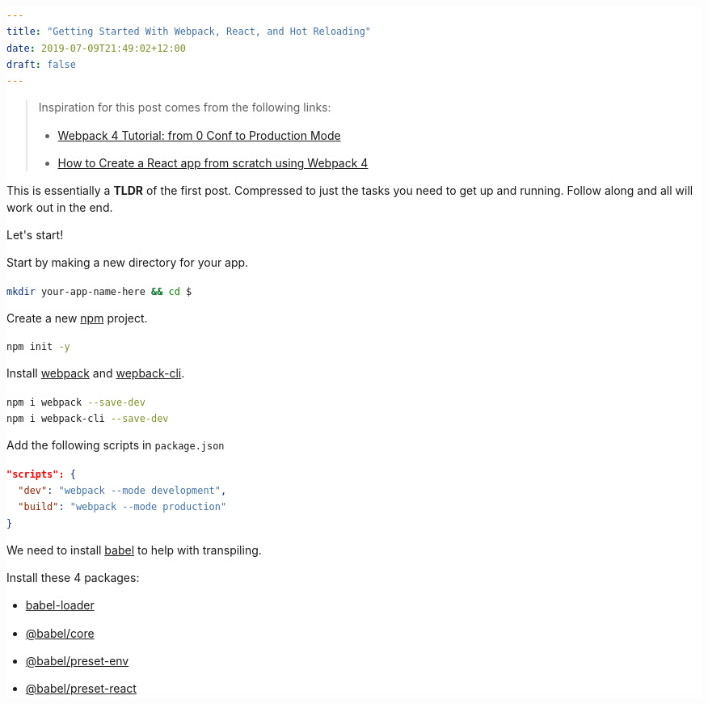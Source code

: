 ```yaml
---
title: "Getting Started With Webpack, React, and Hot Reloading"
date: 2019-07-09T21:49:02+12:00
draft: false
---
```


> Inspiration for this post comes from the following links:
>
> - [Webpack 4 Tutorial: from 0 Conf to Production Mode](https://www.valentinog.com/blog/webpack/)
>
> - [How to Create a React app from scratch using Webpack 4](https://www.freecodecamp.org/news/part-1-react-app-from-scratch-using-webpack-4-562b1d231e75/)

This is essentially a **TLDR** of the first post. Compressed to just the tasks you need to get up and running. Follow along and all will work out in the end.

Let's start!

Start by making a new directory for your app.

``` bash
mkdir your-app-name-here && cd $
```

Create a new [npm](https://www.npmjs.com/) project.
``` bash
npm init -y
```

Install [webpack](https://github.com/webpack/webpack) and [wepback-cli](https://github.com/webpack/webpack-cli).

``` bash
npm i webpack --save-dev
npm i webpack-cli --save-dev
```

Add the following scripts in `package.json`

``` json
"scripts": {
  "dev": "webpack --mode development",
  "build": "webpack --mode production"
}
```

We need to install [babel](https://babeljs.io/) to help with transpiling.

Install these 4 packages:

- [babel-loader](https://github.com/babel/babel-loader)

- [@babel/core](https://babeljs.io/docs/en/next/babel-core.html)

- [@babel/preset-env](https://babeljs.io/docs/en/babel-preset-env)

- [@babel/preset-react](https://babeljs.io/docs/en/babel-preset-react)
